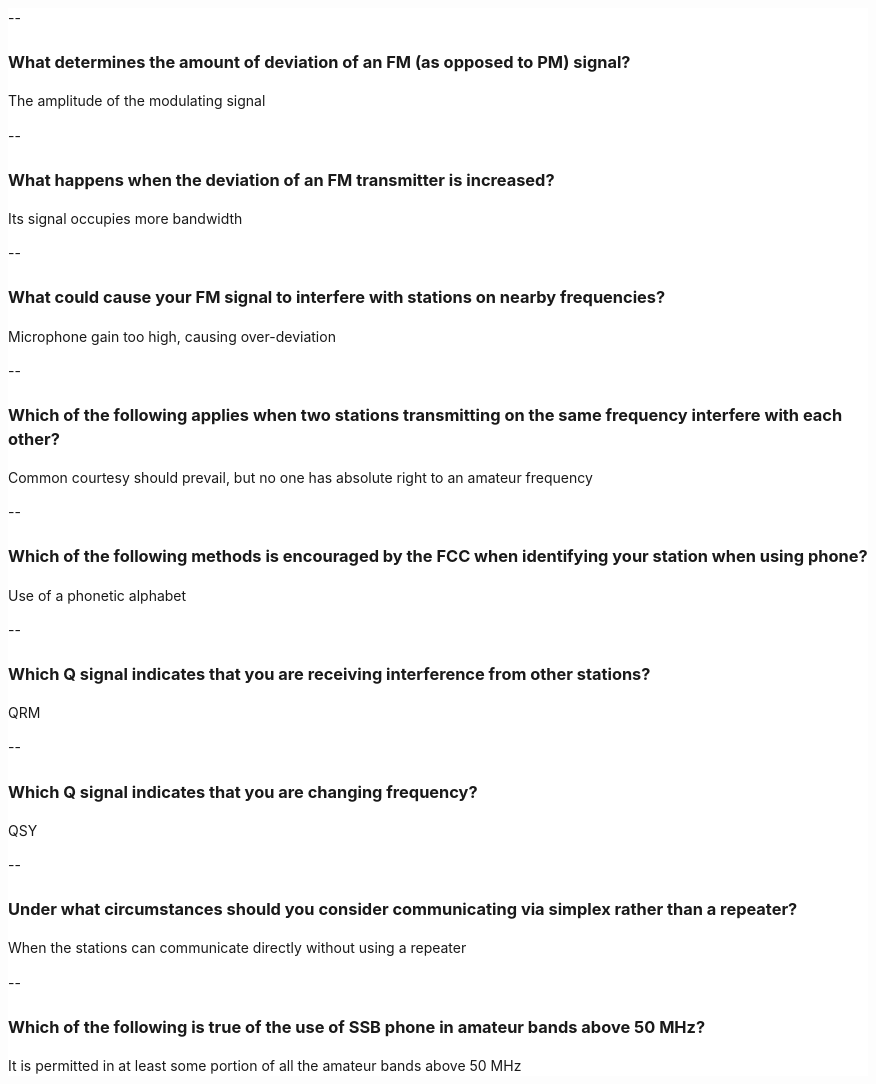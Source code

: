 --

### What determines the amount of deviation of an FM (as opposed to PM) signal?
 The amplitude of the modulating signal

--

### What happens when the deviation of an FM transmitter is increased?
 Its signal occupies more bandwidth

--

### What could cause your FM signal to interfere with stations on nearby frequencies?
 Microphone gain too high, causing over-deviation

--

### Which of the following applies when two stations transmitting on the same frequency interfere with each other?
 Common courtesy should prevail, but no one has absolute right to an amateur frequency

--

### Which of the following methods is encouraged by the FCC when identifying your station when using phone?
 Use of a phonetic alphabet

--

### Which Q signal indicates that you are receiving interference from other stations?
 QRM

--

### Which Q signal indicates that you are changing frequency?
 QSY

--

### Under what circumstances should you consider communicating via simplex rather than a repeater?
 When the stations can communicate directly without using a repeater

--

### Which of the following is true of the use of SSB phone in amateur bands above 50 MHz?
 It is permitted in at least some portion of all the amateur bands above 50 MHz
